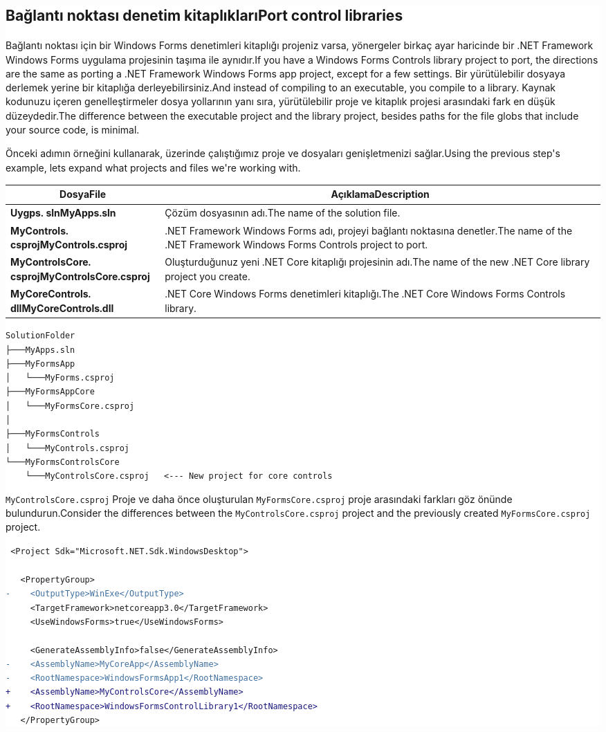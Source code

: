 ## <a name="port-control-libraries"></a><span data-ttu-id="5c2d7-193">Bağlantı noktası denetim kitaplıkları</span><span class="sxs-lookup"><span data-stu-id="5c2d7-193">Port control libraries</span></span>

<span data-ttu-id="5c2d7-194">Bağlantı noktası için bir Windows Forms denetimleri kitaplığı projeniz varsa, yönergeler birkaç ayar haricinde bir .NET Framework Windows Forms uygulama projesinin taşıma ile aynıdır.</span><span class="sxs-lookup"><span data-stu-id="5c2d7-194">If you have a Windows Forms Controls library project to port, the directions are the same as porting a .NET Framework Windows Forms app project, except for a few settings.</span></span> <span data-ttu-id="5c2d7-195">Bir yürütülebilir dosyaya derlemek yerine bir kitaplığa derleyebilirsiniz.</span><span class="sxs-lookup"><span data-stu-id="5c2d7-195">And instead of compiling to an executable, you compile to a library.</span></span> <span data-ttu-id="5c2d7-196">Kaynak kodunuzu içeren genelleştirmeler dosya yollarının yanı sıra, yürütülebilir proje ve kitaplık projesi arasındaki fark en düşük düzeydedir.</span><span class="sxs-lookup"><span data-stu-id="5c2d7-196">The difference between the executable project and the library project, besides paths for the file globs that include your source code, is minimal.</span></span>

<span data-ttu-id="5c2d7-197">Önceki adımın örneğini kullanarak, üzerinde çalıştığımız proje ve dosyaları genişletmenizi sağlar.</span><span class="sxs-lookup"><span data-stu-id="5c2d7-197">Using the previous step's example, lets expand what projects and files we're working with.</span></span>

| <span data-ttu-id="5c2d7-198">Dosya</span><span class="sxs-lookup"><span data-stu-id="5c2d7-198">File</span></span> | <span data-ttu-id="5c2d7-199">Açıklama</span><span class="sxs-lookup"><span data-stu-id="5c2d7-199">Description</span></span> |
| ---- | ----------- |
| <span data-ttu-id="5c2d7-200">**Uygps. sln**</span><span class="sxs-lookup"><span data-stu-id="5c2d7-200">**MyApps.sln**</span></span> | <span data-ttu-id="5c2d7-201">Çözüm dosyasının adı.</span><span class="sxs-lookup"><span data-stu-id="5c2d7-201">The name of the solution file.</span></span> |
| <span data-ttu-id="5c2d7-202">**MyControls. csproj**</span><span class="sxs-lookup"><span data-stu-id="5c2d7-202">**MyControls.csproj**</span></span> | <span data-ttu-id="5c2d7-203">.NET Framework Windows Forms adı, projeyi bağlantı noktasına denetler.</span><span class="sxs-lookup"><span data-stu-id="5c2d7-203">The name of the .NET Framework Windows Forms Controls project to port.</span></span> |
| <span data-ttu-id="5c2d7-204">**MyControlsCore. csproj**</span><span class="sxs-lookup"><span data-stu-id="5c2d7-204">**MyControlsCore.csproj**</span></span> | <span data-ttu-id="5c2d7-205">Oluşturduğunuz yeni .NET Core kitaplığı projesinin adı.</span><span class="sxs-lookup"><span data-stu-id="5c2d7-205">The name of the new .NET Core library project you create.</span></span> |
| <span data-ttu-id="5c2d7-206">**MyCoreControls. dll**</span><span class="sxs-lookup"><span data-stu-id="5c2d7-206">**MyCoreControls.dll**</span></span> | <span data-ttu-id="5c2d7-207">.NET Core Windows Forms denetimleri kitaplığı.</span><span class="sxs-lookup"><span data-stu-id="5c2d7-207">The .NET Core Windows Forms Controls library.</span></span> |

```
SolutionFolder
├───MyApps.sln
├───MyFormsApp
│   └───MyForms.csproj
├───MyFormsAppCore
│   └───MyFormsCore.csproj
│
├───MyFormsControls
│   └───MyControls.csproj
└───MyFormsControlsCore
    └───MyControlsCore.csproj   <--- New project for core controls
```

<span data-ttu-id="5c2d7-208">`MyControlsCore.csproj` Proje ve daha önce oluşturulan `MyFormsCore.csproj` proje arasındaki farkları göz önünde bulundurun.</span><span class="sxs-lookup"><span data-stu-id="5c2d7-208">Consider the differences between the `MyControlsCore.csproj` project and the previously created `MyFormsCore.csproj` project.</span></span>

```diff
 <Project Sdk="Microsoft.NET.Sdk.WindowsDesktop">

   <PropertyGroup>
-    <OutputType>WinExe</OutputType>
     <TargetFramework>netcoreapp3.0</TargetFramework>
     <UseWindowsForms>true</UseWindowsForms>

     <GenerateAssemblyInfo>false</GenerateAssemblyInfo>
-    <AssemblyName>MyCoreApp</AssemblyName>
-    <RootNamespace>WindowsFormsApp1</RootNamespace>
+    <AssemblyName>MyControlsCore</AssemblyName>
+    <RootNamespace>WindowsFormsControlLibrary1</RootNamespace>
   </PropertyGroup>

```